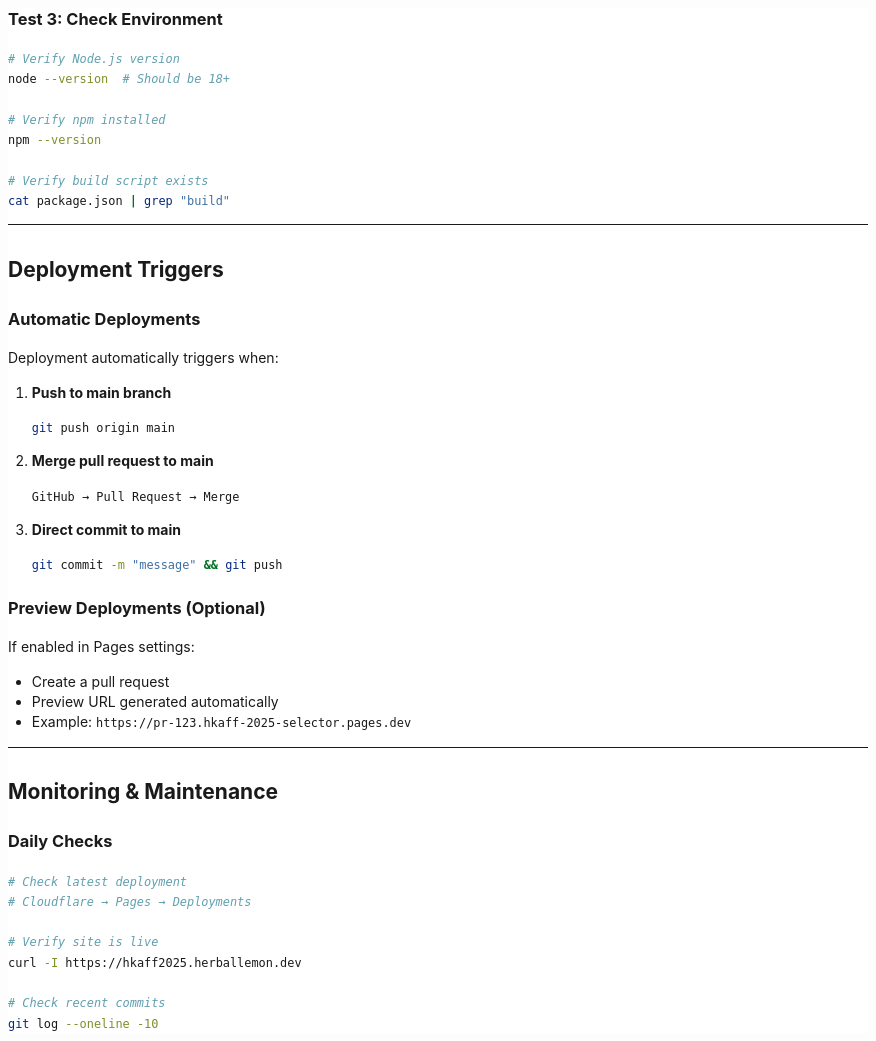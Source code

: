 ### Test 3: Check Environment

```bash
# Verify Node.js version
node --version  # Should be 18+

# Verify npm installed
npm --version

# Verify build script exists
cat package.json | grep "build"
```

---

## Deployment Triggers

### Automatic Deployments

Deployment automatically triggers when:

1. **Push to main branch**
   ```bash
   git push origin main
   ```

2. **Merge pull request to main**
   ```
   GitHub → Pull Request → Merge
   ```

3. **Direct commit to main**
   ```bash
   git commit -m "message" && git push
   ```

### Preview Deployments (Optional)

If enabled in Pages settings:
- Create a pull request
- Preview URL generated automatically
- Example: `https://pr-123.hkaff-2025-selector.pages.dev`

---

## Monitoring & Maintenance

### Daily Checks

```bash
# Check latest deployment
# Cloudflare → Pages → Deployments

# Verify site is live
curl -I https://hkaff2025.herballemon.dev

# Check recent commits
git log --oneline -10
```
